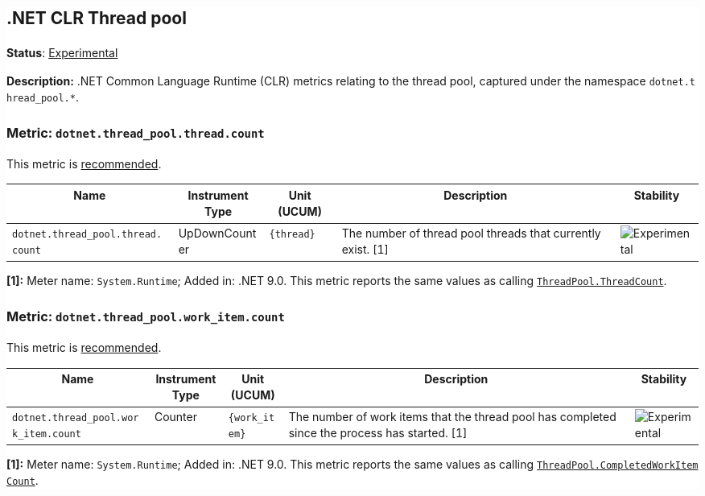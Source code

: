 
## .NET CLR Thread pool

**Status**: [Experimental][DocumentStatus]

**Description:** .NET Common Language Runtime (CLR) metrics relating to the thread pool, captured under the namespace `dotnet.thread_pool.*`.

### Metric: `dotnet.thread_pool.thread.count`

This metric is [recommended][MetricRecommended].








| Name     | Instrument Type | Unit (UCUM) | Description    | Stability |
| -------- | --------------- | ----------- | -------------- | --------- |
| `dotnet.thread_pool.thread.count` | UpDownCounter | `{thread}` | The number of thread pool threads that currently exist. [1] | ![Experimental](https://img.shields.io/badge/-experimental-blue) |


**[1]:** Meter name: `System.Runtime`; Added in: .NET 9.0.
This metric reports the same values as calling [`ThreadPool.ThreadCount`](https://learn.microsoft.com/dotnet/api/system.threading.threadpool.threadcount).





















### Metric: `dotnet.thread_pool.work_item.count`

This metric is [recommended][MetricRecommended].








| Name     | Instrument Type | Unit (UCUM) | Description    | Stability |
| -------- | --------------- | ----------- | -------------- | --------- |
| `dotnet.thread_pool.work_item.count` | Counter | `{work_item}` | The number of work items that the thread pool has completed since the process has started. [1] | ![Experimental](https://img.shields.io/badge/-experimental-blue) |


**[1]:** Meter name: `System.Runtime`; Added in: .NET 9.0.
This metric reports the same values as calling [`ThreadPool.CompletedWorkItemCount`](https://learn.microsoft.com/dotnet/api/system.threading.threadpool.completedworkitemcount).



[DocumentStatus]: https://opentelemetry.io/docs/specs/otel/document-status
[MetricRecommended]: /docs/general/metric-requirement-level.md#recommended